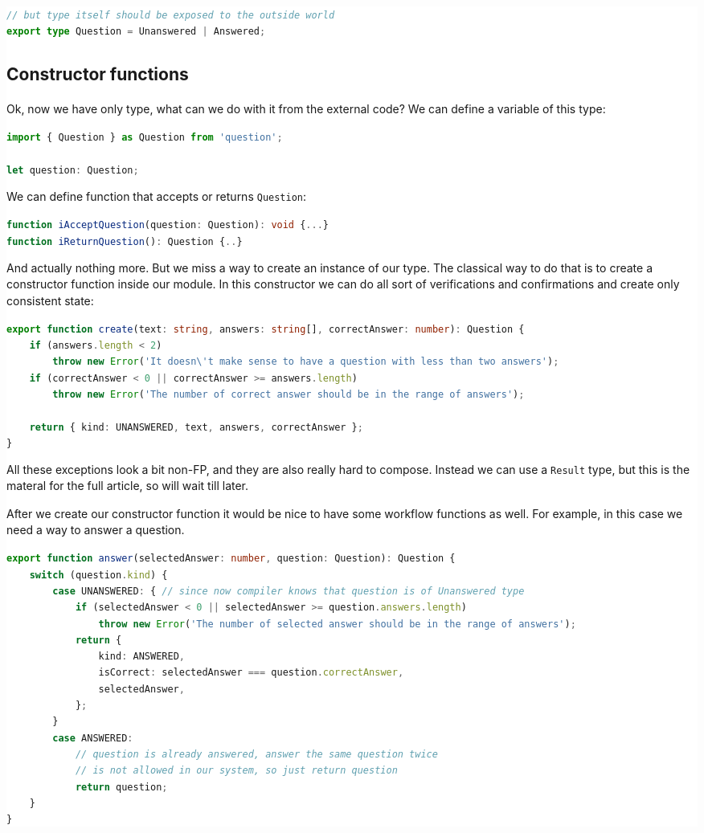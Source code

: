 ```typescript
// but type itself should be exposed to the outside world
export type Question = Unanswered | Answered;
```

## Constructor functions

Ok, now we have only type, what can we do with it from the external code? 
We can define a variable of this type:

```typescript
import { Question } as Question from 'question';

let question: Question;
```

We can define function that accepts or returns `Question`:

```typescript
function iAcceptQuestion(question: Question): void {...}
function iReturnQuestion(): Question {..}
```

And actually nothing more. But we miss a way to create an instance of our type.
The classical way to do that is to create a constructor function inside our
module. In this constructor we can do all sort of verifications and
confirmations and create only consistent state:

```typescript
export function create(text: string, answers: string[], correctAnswer: number): Question {
    if (answers.length < 2)
        throw new Error('It doesn\'t make sense to have a question with less than two answers');
    if (correctAnswer < 0 || correctAnswer >= answers.length)
        throw new Error('The number of correct answer should be in the range of answers');
        
    return { kind: UNANSWERED, text, answers, correctAnswer };
}
```

All these exceptions look a bit non-FP, and they are also really hard to
compose. Instead we can use a `Result` type, but this is the materal for
the full article, so will wait till later.

After we create our constructor function it would be nice to have some 
workflow functions as well. For example, in this case we need a way to
answer a question.

```typescript
export function answer(selectedAnswer: number, question: Question): Question {
    switch (question.kind) {
        case UNANSWERED: { // since now compiler knows that question is of Unanswered type
            if (selectedAnswer < 0 || selectedAnswer >= question.answers.length)
                throw new Error('The number of selected answer should be in the range of answers');
            return {
                kind: ANSWERED,
                isCorrect: selectedAnswer === question.correctAnswer,
                selectedAnswer,
            };
        }
        case ANSWERED:
            // question is already answered, answer the same question twice
            // is not allowed in our system, so just return question
            return question;
    }
}
```
